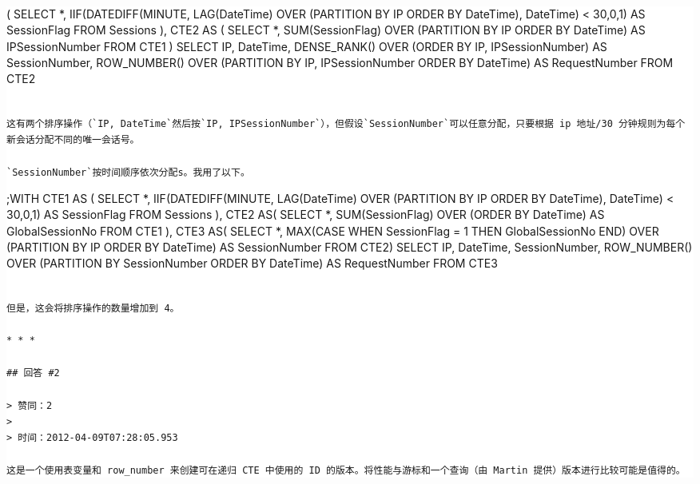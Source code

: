 (
SELECT *,
IIF(DATEDIFF(MINUTE,
       LAG(DateTime) OVER (PARTITION BY IP ORDER BY DateTime),
       DateTime) < 30,0,1) AS SessionFlag
FROM Sessions
), CTE2 AS
(
SELECT *,
       SUM(SessionFlag) OVER (PARTITION BY IP 
                                  ORDER BY DateTime) AS IPSessionNumber
FROM CTE1
)
SELECT IP,
       DateTime,
       DENSE_RANK() OVER (ORDER BY IP, IPSessionNumber) AS SessionNumber,
       ROW_NUMBER() OVER (PARTITION BY IP, IPSessionNumber 
                              ORDER BY DateTime) AS RequestNumber
FROM CTE2 
```

这有两个排序操作（`IP, DateTime`然后按`IP, IPSessionNumber`），但假设`SessionNumber`可以任意分配，只要根据 ip 地址/30 分钟规则为每个新会话分配不同的唯一会话号。

`SessionNumber`按时间顺序依次分配s。我用了以下。

```
;WITH CTE1 AS
(
SELECT *,
IIF(DATEDIFF(MINUTE,
       LAG(DateTime) OVER (PARTITION BY IP ORDER BY DateTime),
       DateTime) < 30,0,1) AS SessionFlag
FROM Sessions
), CTE2 AS(
SELECT *,
       SUM(SessionFlag) OVER (ORDER BY DateTime) AS GlobalSessionNo
FROM CTE1
), CTE3 AS(
SELECT *,
       MAX(CASE WHEN SessionFlag = 1 THEN GlobalSessionNo END) 
               OVER (PARTITION BY IP ORDER BY DateTime) AS SessionNumber
FROM CTE2)
SELECT IP,
       DateTime,
       SessionNumber,
       ROW_NUMBER() OVER (PARTITION BY SessionNumber 
                              ORDER BY DateTime) AS RequestNumber
FROM CTE3 
```

但是，这会将排序操作的数量增加到 4。

* * *

## 回答 #2

> 赞同：2
> 
> 时间：2012-04-09T07:28:05.953

这是一个使用表变量和 row_number 来创建可在递归 CTE 中使用的 ID 的版本。将性能与游标和一个查询（由 Martin 提供）版本进行比较可能是值得的。

```
